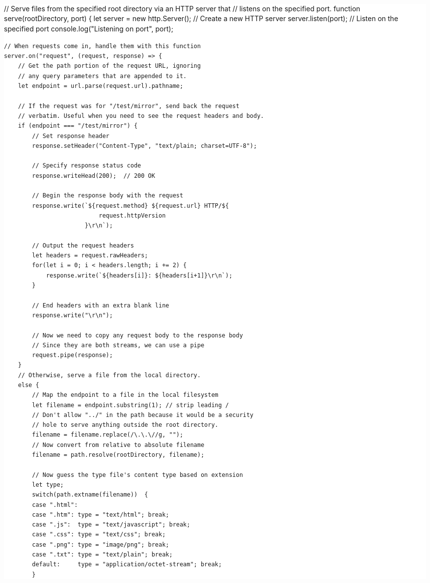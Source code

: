 // Serve files from the specified root directory via an HTTP server that
// listens on the specified port.
function serve(rootDirectory, port) {
    let server = new http.Server();  // Create a new HTTP server
    server.listen(port);             // Listen on the specified port
    console.log("Listening on port", port);

    // When requests come in, handle them with this function
    server.on("request", (request, response) => {
        // Get the path portion of the request URL, ignoring
        // any query parameters that are appended to it.
        let endpoint = url.parse(request.url).pathname;

        // If the request was for "/test/mirror", send back the request
        // verbatim. Useful when you need to see the request headers and body.
        if (endpoint === "/test/mirror") {
            // Set response header
            response.setHeader("Content-Type", "text/plain; charset=UTF-8");

            // Specify response status code
            response.writeHead(200);  // 200 OK

            // Begin the response body with the request
            response.write(`${request.method} ${request.url} HTTP/${
                               request.httpVersion
                           }\r\n`);

            // Output the request headers
            let headers = request.rawHeaders;
            for(let i = 0; i < headers.length; i += 2) {
                response.write(`${headers[i]}: ${headers[i+1]}\r\n`);
            }

            // End headers with an extra blank line
            response.write("\r\n");

            // Now we need to copy any request body to the response body
            // Since they are both streams, we can use a pipe
            request.pipe(response);
        }
        // Otherwise, serve a file from the local directory.
        else {
            // Map the endpoint to a file in the local filesystem
            let filename = endpoint.substring(1); // strip leading /
            // Don't allow "../" in the path because it would be a security
            // hole to serve anything outside the root directory.
            filename = filename.replace(/\.\.\//g, "");
            // Now convert from relative to absolute filename
            filename = path.resolve(rootDirectory, filename);

            // Now guess the type file's content type based on extension
            let type;
            switch(path.extname(filename))  {
            case ".html":
            case ".htm": type = "text/html"; break;
            case ".js":  type = "text/javascript"; break;
            case ".css": type = "text/css"; break;
            case ".png": type = "image/png"; break;
            case ".txt": type = "text/plain"; break;
            default:     type = "application/octet-stream"; break;
            }
